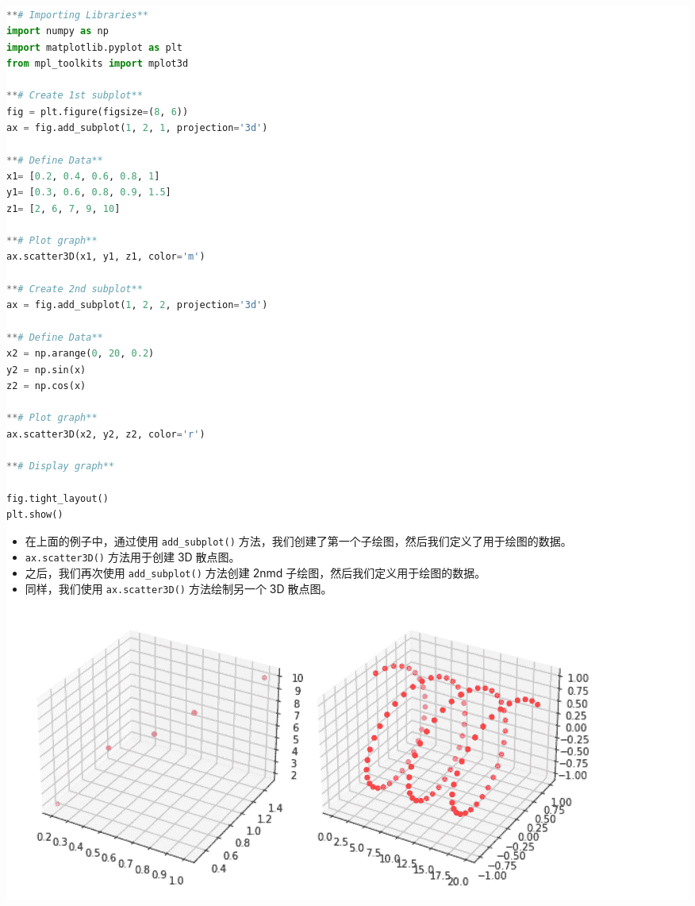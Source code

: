 ```py
**# Importing Libraries** 
import numpy as np
import matplotlib.pyplot as plt
from mpl_toolkits import mplot3d

**# Create 1st subplot** 
fig = plt.figure(figsize=(8, 6))
ax = fig.add_subplot(1, 2, 1, projection='3d')

**# Define Data** 
x1= [0.2, 0.4, 0.6, 0.8, 1]
y1= [0.3, 0.6, 0.8, 0.9, 1.5]
z1= [2, 6, 7, 9, 10]

**# Plot graph** 
ax.scatter3D(x1, y1, z1, color='m')

**# Create 2nd subplot** 
ax = fig.add_subplot(1, 2, 2, projection='3d')

**# Define Data** 
x2 = np.arange(0, 20, 0.2)
y2 = np.sin(x)
z2 = np.cos(x)

**# Plot graph** 
ax.scatter3D(x2, y2, z2, color='r')

**# Display graph**

fig.tight_layout()
plt.show()
```

*   在上面的例子中，通过使用 `add_subplot()` 方法，我们创建了第一个子绘图，然后我们定义了用于绘图的数据。
*   `ax.scatter3D()` 方法用于创建 3D 散点图。
*   之后，我们再次使用 `add_subplot()` 方法创建 2nmd 子绘图，然后我们定义用于绘图的数据。
*   同样，我们使用 `ax.scatter3D()` 方法绘制另一个 3D 散点图。

![matplotlib 3d scatter subplot](img/adcfe9d8f13ba4a312f4f0c0d119df71.png "matplotlib 3d scatter subplot")
